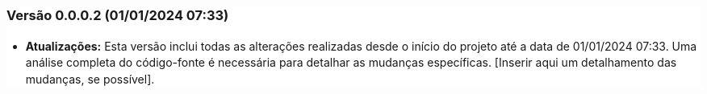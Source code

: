 ### Versão 0.0.0.2 (01/01/2024 07:33)

- **Atualizações:**  Esta versão inclui todas as alterações realizadas desde o início do projeto até a data de 01/01/2024 07:33.  Uma análise completa do código-fonte é necessária para detalhar as mudanças específicas.  [Inserir aqui um detalhamento das mudanças, se possível].

